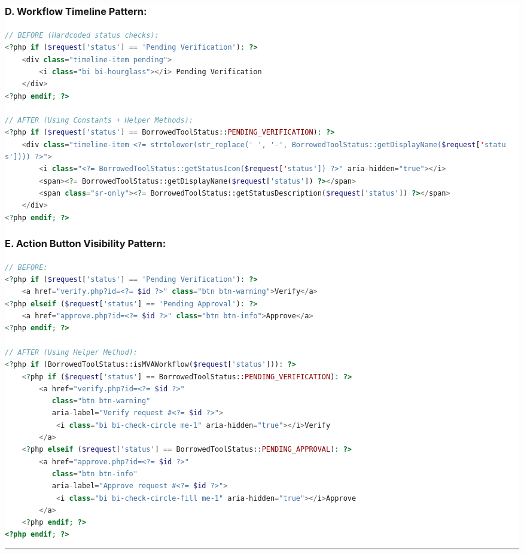 ### D. Workflow Timeline Pattern:

```php
// BEFORE (Hardcoded status checks):
<?php if ($request['status'] == 'Pending Verification'): ?>
    <div class="timeline-item pending">
        <i class="bi bi-hourglass"></i> Pending Verification
    </div>
<?php endif; ?>

// AFTER (Using Constants + Helper Methods):
<?php if ($request['status'] == BorrowedToolStatus::PENDING_VERIFICATION): ?>
    <div class="timeline-item <?= strtolower(str_replace(' ', '-', BorrowedToolStatus::getDisplayName($request['status']))) ?>">
        <i class="<?= BorrowedToolStatus::getStatusIcon($request['status']) ?>" aria-hidden="true"></i>
        <span><?= BorrowedToolStatus::getDisplayName($request['status']) ?></span>
        <span class="sr-only"><?= BorrowedToolStatus::getStatusDescription($request['status']) ?></span>
    </div>
<?php endif; ?>
```

### E. Action Button Visibility Pattern:

```php
// BEFORE:
<?php if ($request['status'] == 'Pending Verification'): ?>
    <a href="verify.php?id=<?= $id ?>" class="btn btn-warning">Verify</a>
<?php elseif ($request['status'] == 'Pending Approval'): ?>
    <a href="approve.php?id=<?= $id ?>" class="btn btn-info">Approve</a>
<?php endif; ?>

// AFTER (Using Helper Method):
<?php if (BorrowedToolStatus::isMVAWorkflow($request['status'])): ?>
    <?php if ($request['status'] == BorrowedToolStatus::PENDING_VERIFICATION): ?>
        <a href="verify.php?id=<?= $id ?>"
           class="btn btn-warning"
           aria-label="Verify request #<?= $id ?>">
            <i class="bi bi-check-circle me-1" aria-hidden="true"></i>Verify
        </a>
    <?php elseif ($request['status'] == BorrowedToolStatus::PENDING_APPROVAL): ?>
        <a href="approve.php?id=<?= $id ?>"
           class="btn btn-info"
           aria-label="Approve request #<?= $id ?>">
            <i class="bi bi-check-circle-fill me-1" aria-hidden="true"></i>Approve
        </a>
    <?php endif; ?>
<?php endif; ?>
```

---
